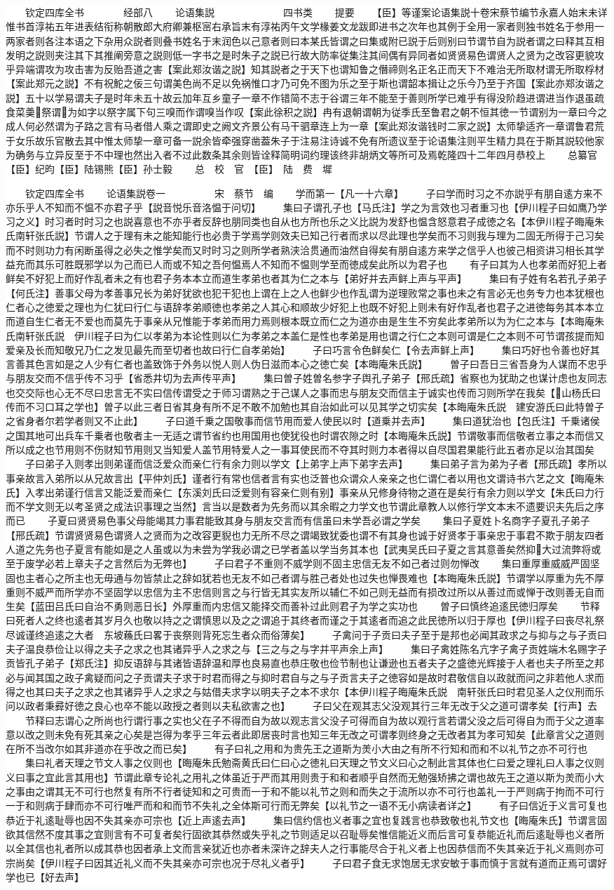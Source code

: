 　　钦定四库全书　　　　经部八
　　论语集説　　　　　　　四书类
　　提要
　　【臣】等谨案论语集説十卷宋蔡节编节永嘉人始末未详惟书首淳祐五年进表结衔称朝散郎大府卿兼枢宻右承旨末有淳祐丙午文学椽姜文龙跋即进书之次年也其例于全用一家者则独书姓名于参用一两家者则各注本语之下杂用众説者则叠书姓名于末润色以己意者则曰本某氏皆谓之曰集或附已説于后则别曰节谓节自为説者谓之曰释其互相发明之説则夹注其下其推阐旁意之説则低一字书之是时朱子之説已行故大防率従集注其间偶有异同者如贤贤易色谓贤人之贤为之改容更貌攻乎异端谓攻为攻击害为反贻吾道之害【案此郑汝谐之説】知其説者之于天下也谓知鲁之僭禘则名正名正而天下不难治无所取材谓无所取桴材【案此郑元之説】不有祝鮀之佞三句谓美色尚不足以免祸惟口才乃可免不图为乐之至于斯也谓韶本揖让之乐今乃至于齐国【案此亦郑汝谐之説】五十以学易谓夫子是时年未五十故云加年互乡童子一章不作错简不志于谷谓三年不能至于善则所学已难乎有得没阶趋进谓进当作退虽疏食菜羮祭谓为如字以祭字属下句三嗅而作谓嗅当作叹【案此徐积之説】冉有退朝谓朝为従季氏至鲁君之朝不恒其徳一节谓别为一章曰今之成人何必然谓为子路之言有马者借人乘之谓即史之阙文齐景公有马干驷章连上为一章【案此郑汝谐钱时二家之説】太师挚适齐一章谓鲁君荒于女乐故乐官散去其中惟太师挚一章可备一説余皆牵强穿凿葢朱子于注易注诗诚不免有所遗议至于论语集注则平生精力具在于斯其説较他家为确务与立异反至于不中理也然出入者不过此数条其余则皆诠释简明词约理该终非胡炳文等所可及焉乾隆四十二年四月恭校上
　　总纂官【臣】纪昀【臣】陆锡熊【臣】孙士毅
　　总　校　官　【臣】　陆　费　墀








　　钦定四库全书
　　论语集説卷一　　　　　宋　蔡节　编
　　学而第一【凡一十六章】
　　子曰学而时习之不亦説乎有朋自逺方来不亦乐乎人不知而不愠不亦君子乎【説音悦乐音洛愠于问切】
　　集曰子谓孔子也【马氏注】学之为言效也习者重习也【伊川程子曰如鹰乃学习之义】时习者时时习之也説喜意也不亦乎者反辞也朋同类也自从也方所也乐之义比説为发舒也愠含怒意君子成徳之名【本伊川程子晦庵朱氏南轩张氏説】节谓人之于理有未之能知能行也必贵于学焉学则效夫已知己行者而求以尽此理也学矣而不习则我与理为二固无所得于己习矣而不时则功力有闲断虽得之必失之惟学矣而又时时习之则所学者熟浃洽贯通而油然自得矣有朋自逺方来学之信乎人也彼己相资讲习相长其学益充而其乐可胜既邪学以为己而已人而或不知之吾何愠焉人不知而不愠则学至而徳成矣此所以为君子也
　　有子曰其为人也孝弟而好犯上者鲜矣不好犯上而好作乱者未之有也君子务本本立而道生孝弟也者其为仁之本与【弟好并去声鲜上声与平声】
　　集曰有子姓有名若孔子弟子【何氏注】善事父母为孝善事兄长为弟好犹欲也犯干犯也上谓在上之人也鲜少也作乱谓为逆理败常之事也未之有言必无也务专力也本犹根也仁者心之徳爱之理也为仁犹曰行仁与语辞孝弟顺徳也孝弟之人其心和顺故少好犯上也既不好犯上则未有好作乱者也君子之进徳每务其本本立而道自生仁者无不爱也而莫先于事亲从兄惟能于孝弟而用力焉则根本既立而仁之为道亦由是生生不穷矣此孝弟所以为为仁之本与【本晦庵朱氏南轩张氏説　伊川程子曰为仁以孝弟为本论性则以仁为孝弟之本盖仁是性也孝弟是用也谓之行仁之本则可谓是仁之本则不可节谓孩提而知爱亲及长而知敬兄乃仁之发见最先而至切者也故曰行仁自孝弟始】
　　子曰巧言令色鲜矣仁【令去声鲜上声】
　　集曰巧好也令善也好其言善其色言如是之人少有仁者也盖致饰于外务以悦人则人伪日滋而本心之徳亡矣【本晦庵朱氏説】
　　曽子曰吾日三省吾身为人谋而不忠乎与朋友交而不信乎传不习乎【省悉井切为去声传平声】
　　集曰曽子姓曽名参字子舆孔子弟子【邢氏疏】省察也为犹助之也谋计虑也友同志也交交际也心无不尽曰忠言无不实曰信传谓受之于师习谓熟之于己谋人之事而忠与朋友交而信主于诚实也传而习则所学在我矣【山杨氏曰传而不习口耳之学也】曽子以此三者日省其身有所不足不敢不加勉也其自治如此可以见其学之切实矣【本晦庵朱氏説　建安游氏曰此特曽子之省身者尔若学者则又不止此】
　　子曰道千乗之国敬事而信节用而爱人使民以时【道乗并去声】
　　集曰道犹治也【包氏注】千乗诸侯之国其地可出兵车千乗者也敬者主一无适之谓节省约也用国用也使犹役也时谓农隙之时【本晦庵朱氏説】节谓敬事而信敬者立事之本而信又所以成之也节用则不伤财知节用则又当知爱人盖节用特爱人之一事耳使民而不夺其时则力本者得以自尽国君果能行此五者亦足以治其国矣
　　子曰弟子入则孝出则弟谨而信泛爱众而亲仁行有余力则以学文【上弟字上声下弟字去声】
　　集曰弟子言为弟为子者【邢氏疏】孝所以事亲故言入弟所以从兄故言出【平仲刘氏】谨者行有常也信者言有实也泛普也众谓众人亲亲之也仁谓仁者以用也文谓诗书六艺之文【晦庵朱氏】入孝出弟谨行信言又能泛爱而亲仁【东溪刘氏曰泛爱则有容亲仁则有别】事亲从兄修身待物之道在是矣行有余力则以学文【朱氏曰力行而不学文则无以考圣贤之成法识事理之当然】言当以是数者为先务而以其余暇之力学文也节谓此章教人以修行学文本末不遗要识夫先后之序而已
　　子夏曰贤贤易色事父母能竭其力事君能致其身与朋友交言而有信虽曰未学吾必谓之学矣
　　集曰子夏姓卜名商字子夏孔子弟子【邢氏疏】节谓贤贤易色谓贤人之贤而为之改容更貎也力无所不尽之谓竭致犹委也谓不有其身也诚于好贤孝于事亲忠于事君不欺于朋友四者人道之先务也子夏言有能如是之人虽或以为未尝为学我必谓之已学者盖以学当务其本也【武夷吴氏曰子夏之言其意善矣然抑大过流弊将或至于废学必若上章夫子之言然后为无弊也】
　　子曰君子不重则不威学则不固主忠信无友不如己者过则勿惮改
　　集曰重厚重威威严固坚固也主者心之所主也无毋通与勿皆禁止之辞如犹若也无友不如己者谓与胜己者处也过失也惮畏难也【本晦庵朱氏説】节谓学以厚重为先不厚重则不威严而所学亦不坚固学以忠信为主不忠信则言之与行皆无其实友所以辅仁不如己则无益而有损改过所以从善过而或惮于改则善无自而生矣【蓝田吕氏曰自治不勇则恶日长】外厚重而内忠信又能择交而善补过此则君子为学之实功也
　　曽子曰慎终追逺民徳归厚矣
　　节释曰死者人之终也逺者其岁月久也敬以持之之谓慎思以及之之谓追于其终者而谨之于其逺者而追之此民徳所以归于厚也【伊川程子曰丧尽礼祭尽诚谨终追逺之大者　东坡蘓氏曰畧于丧祭则背死忘生者众而俗薄矣】
　　子禽问于子贡曰夫子至于是邦也必闻其政求之与抑与之与子贡曰夫子温良恭俭让以得之夫子之求之也其诸异乎人之求之与【三之与之与字并平声余上声】
　　集曰子禽姓陈名亢字子禽子贡姓端木名赐字子贡皆孔子弟子【郑氏注】抑反语辞与其诸皆语辞温和厚也良易直也恭庄敬也俭节制也让谦逊也五者夫子之盛徳光辉接于人者也夫子所至之邦必与闻其国之政子禽疑而问之子贡谓夫子求于时君而得之与抑时君自与之与子贡言夫子之徳容如是故时君敬信自以政就而问之非若他人求而得之也其曰夫子之求之也其诸异乎人之求之与姑借夫求字以明夫子之本不求尔【本伊川程子晦庵朱氏説　南轩张氏曰时君见圣人之仪刑而乐问以政者秉彛好徳之良心也卒不能以政授之者则以夫私欲害之也】
　　子曰父在观其志父没观其行三年无改于父之道可谓孝矣【行声】去
　　节释曰志谓心之所尚也行谓行事之实也父在子不得而自为故以观志言父没子可得而自为故以观行言若谓父没之后可得自为而于父之道率意以改之则未免有死其亲之心矣是岂得为孝乎三年云者此即居丧时言也知三年无改之可谓孝则终身之无改者其为孝可知矣【此章言父之道则在所不当改尔如其非道亦在乎改之而已矣】
　　有子曰礼之用和为贵先王之道斯为羙小大由之有所不行知和而和不以礼节之亦不可行也
　　集曰礼者天理之节文人事之仪则也【晦庵朱氏勉斋黄氏曰仁曰心之徳礼曰天理之节文义曰心之制此言其体也仁曰爱之理礼曰人事之仪则义曰事之宜此言其用也】节谓此章专论礼之用礼之体虽近于严而其用则贵于和和者顺乎自然而无勉强矫拂之谓也故先王之道以斯为羙而小大之事由之谓其无不可行也然复有所不行者徒知和之可贵而一于和不能以礼节之则和而失之于流所以亦不可行也盖礼一于严则病于拘而不可行一于和则病于肆而亦不可行唯严而和和而节不失礼之全体斯可行而无弊矣【以礼节之一语不无小病读者详之】
　　有子曰信近于义言可复也恭近于礼逺耻辱也因不失其亲亦可宗也【近上声逺去声】
　　集曰信约信也义者事之宜也复践言也恭致敬也礼节文也【晦庵朱氏】节谓言固欲其信然不度其事之宜则言有不可复者矣行固欲其恭然或失乎礼之节则适足以召耻辱矣惟信能近义而后言可复恭能近礼而后逺耻辱也义者所以全其信也礼者所以成其恭也因者承上文而言亲犹近也亦者未深许之辞夫人之行事能尽合于礼义者上也因恭信而不失其亲近于礼义焉则亦可宗尚矣【伊川程子曰因其近礼义而不失其亲亦可宗也况于尽礼义者乎】
　　子曰君子食无求饱居无求安敏于事而慎于言就有道而正焉可谓好学也已【好去声】